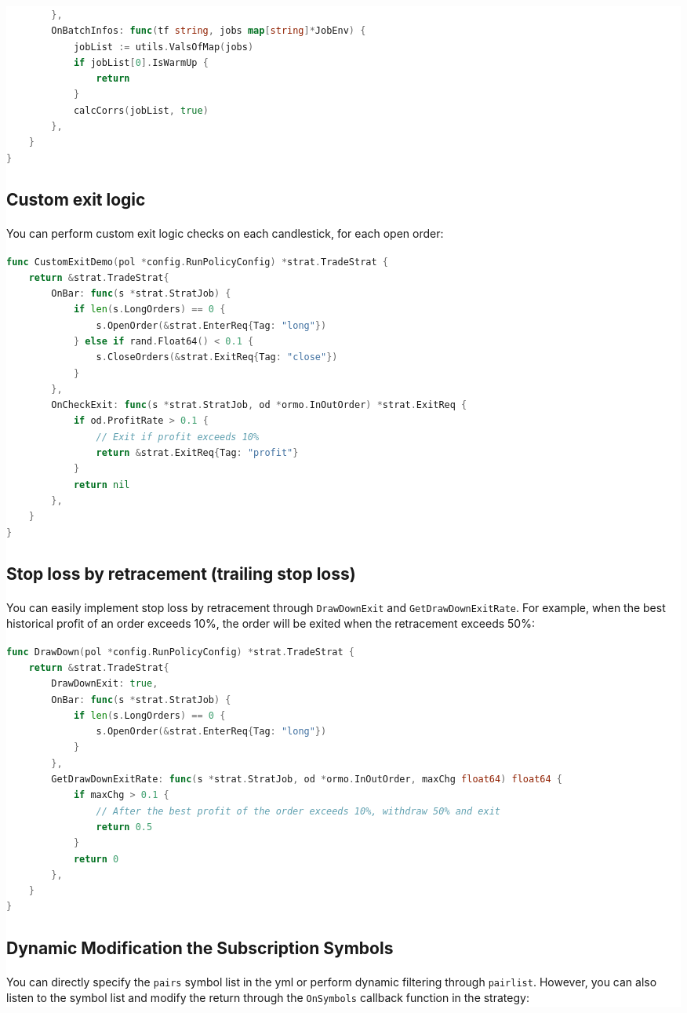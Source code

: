 ```go
		},
		OnBatchInfos: func(tf string, jobs map[string]*JobEnv) {
			jobList := utils.ValsOfMap(jobs)
			if jobList[0].IsWarmUp {
				return
			}
			calcCorrs(jobList, true)
		},
	}
}
```
## Custom exit logic
You can perform custom exit logic checks on each candlestick, for each open order:
```go
func CustomExitDemo(pol *config.RunPolicyConfig) *strat.TradeStrat {
	return &strat.TradeStrat{
		OnBar: func(s *strat.StratJob) {
			if len(s.LongOrders) == 0 {
				s.OpenOrder(&strat.EnterReq{Tag: "long"})
			} else if rand.Float64() < 0.1 {
				s.CloseOrders(&strat.ExitReq{Tag: "close"})
			}
		},
		OnCheckExit: func(s *strat.StratJob, od *ormo.InOutOrder) *strat.ExitReq {
			if od.ProfitRate > 0.1 {
				// Exit if profit exceeds 10%
				return &strat.ExitReq{Tag: "profit"}
			}
			return nil
		},
	}
}
```

## Stop loss by retracement (trailing stop loss)
You can easily implement stop loss by retracement through `DrawDownExit` and `GetDrawDownExitRate`.
For example, when the best historical profit of an order exceeds 10%, the order will be exited when the retracement exceeds 50%:
```go
func DrawDown(pol *config.RunPolicyConfig) *strat.TradeStrat {
	return &strat.TradeStrat{
		DrawDownExit: true,
		OnBar: func(s *strat.StratJob) {
			if len(s.LongOrders) == 0 {
				s.OpenOrder(&strat.EnterReq{Tag: "long"})
			}
		},
		GetDrawDownExitRate: func(s *strat.StratJob, od *ormo.InOutOrder, maxChg float64) float64 {
			if maxChg > 0.1 {
				// After the best profit of the order exceeds 10%, withdraw 50% and exit
				return 0.5
			}
			return 0
		},
	}
}
```
## Dynamic Modification the Subscription Symbols 
You can directly specify the `pairs` symbol list in the yml or perform dynamic filtering through `pairlist`. However, you can also listen to the symbol list and modify the return through the `OnSymbols` callback function in the strategy: